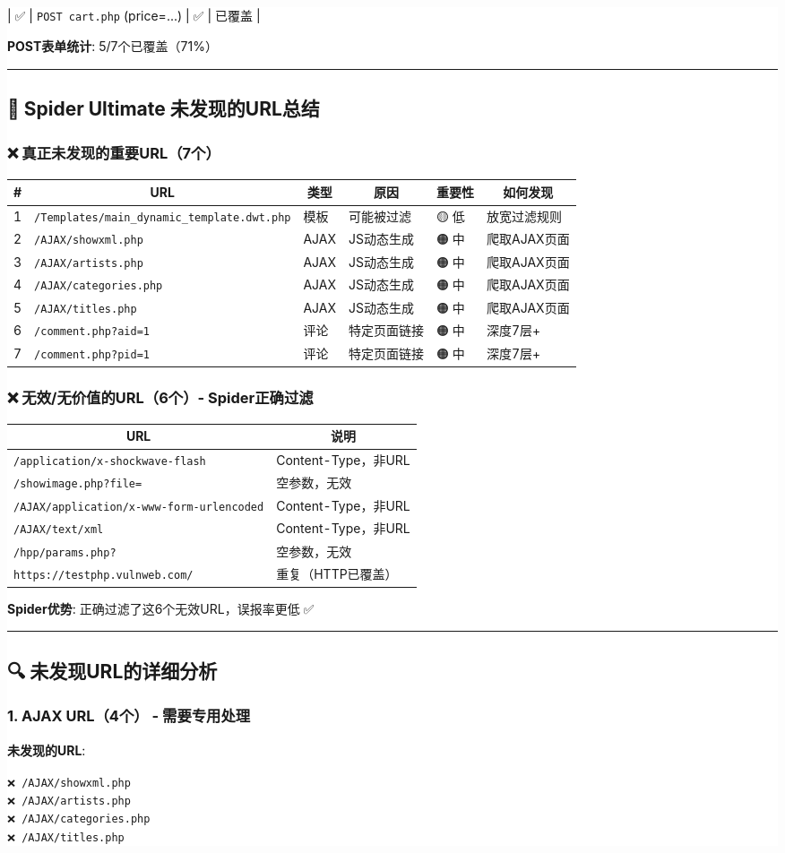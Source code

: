 | ✅ | `POST cart.php` (price=...) | ✅ | 已覆盖 |

**POST表单统计**: 5/7个已覆盖（71%）

---

## 🎯 Spider Ultimate 未发现的URL总结

### ❌ 真正未发现的重要URL（7个）

| # | URL | 类型 | 原因 | 重要性 | 如何发现 |
|---|-----|------|------|--------|----------|
| 1 | `/Templates/main_dynamic_template.dwt.php` | 模板 | 可能被过滤 | 🟡 低 | 放宽过滤规则 |
| 2 | `/AJAX/showxml.php` | AJAX | JS动态生成 | 🟠 中 | 爬取AJAX页面 |
| 3 | `/AJAX/artists.php` | AJAX | JS动态生成 | 🟠 中 | 爬取AJAX页面 |
| 4 | `/AJAX/categories.php` | AJAX | JS动态生成 | 🟠 中 | 爬取AJAX页面 |
| 5 | `/AJAX/titles.php` | AJAX | JS动态生成 | 🟠 中 | 爬取AJAX页面 |
| 6 | `/comment.php?aid=1` | 评论 | 特定页面链接 | 🟠 中 | 深度7层+ |
| 7 | `/comment.php?pid=1` | 评论 | 特定页面链接 | 🟠 中 | 深度7层+ |

### ❌ 无效/无价值的URL（6个）- Spider正确过滤

| URL | 说明 |
|-----|------|
| `/application/x-shockwave-flash` | Content-Type，非URL |
| `/showimage.php?file=` | 空参数，无效 |
| `/AJAX/application/x-www-form-urlencoded` | Content-Type，非URL |
| `/AJAX/text/xml` | Content-Type，非URL |
| `/hpp/params.php?` | 空参数，无效 |
| `https://testphp.vulnweb.com/` | 重复（HTTP已覆盖） |

**Spider优势**: 正确过滤了这6个无效URL，误报率更低 ✅

---

## 🔍 未发现URL的详细分析

### 1. AJAX URL（4个） - 需要专用处理

**未发现的URL**:
```
❌ /AJAX/showxml.php
❌ /AJAX/artists.php
❌ /AJAX/categories.php
❌ /AJAX/titles.php
```
